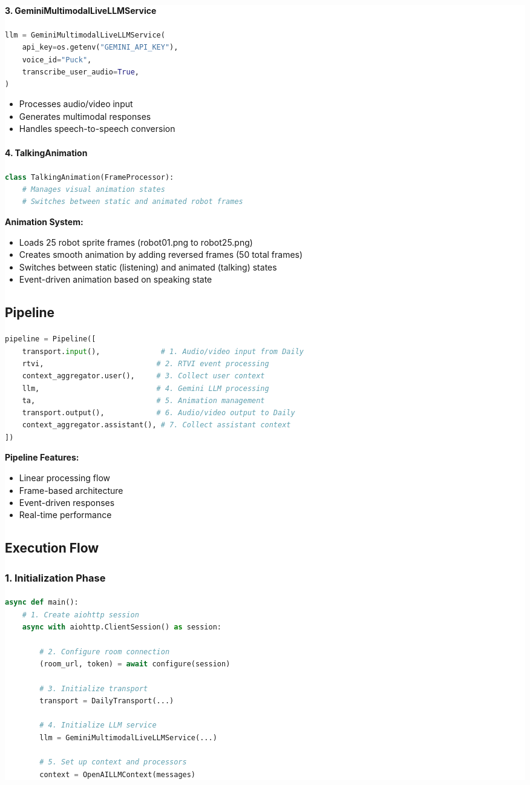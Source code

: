 #### 3. GeminiMultimodalLiveLLMService
```python
llm = GeminiMultimodalLiveLLMService(
    api_key=os.getenv("GEMINI_API_KEY"),
    voice_id="Puck",
    transcribe_user_audio=True,
)
```
- Processes audio/video input
- Generates multimodal responses
- Handles speech-to-speech conversion

#### 4. TalkingAnimation
```python
class TalkingAnimation(FrameProcessor):
    # Manages visual animation states
    # Switches between static and animated robot frames
```

**Animation System:**
- Loads 25 robot sprite frames (robot01.png to robot25.png)
- Creates smooth animation by adding reversed frames (50 total frames)
- Switches between static (listening) and animated (talking) states
- Event-driven animation based on speaking state

## Pipeline

```python
pipeline = Pipeline([
    transport.input(),              # 1. Audio/video input from Daily
    rtvi,                          # 2. RTVI event processing
    context_aggregator.user(),     # 3. Collect user context
    llm,                           # 4. Gemini LLM processing
    ta,                            # 5. Animation management
    transport.output(),            # 6. Audio/video output to Daily
    context_aggregator.assistant(), # 7. Collect assistant context
])
```

**Pipeline Features:**
- Linear processing flow
- Frame-based architecture
- Event-driven responses
- Real-time performance

## Execution Flow

### 1. Initialization Phase
```python
async def main():
    # 1. Create aiohttp session
    async with aiohttp.ClientSession() as session:
        
        # 2. Configure room connection
        (room_url, token) = await configure(session)
        
        # 3. Initialize transport
        transport = DailyTransport(...)
        
        # 4. Initialize LLM service
        llm = GeminiMultimodalLiveLLMService(...)
        
        # 5. Set up context and processors
        context = OpenAILLMContext(messages)
```